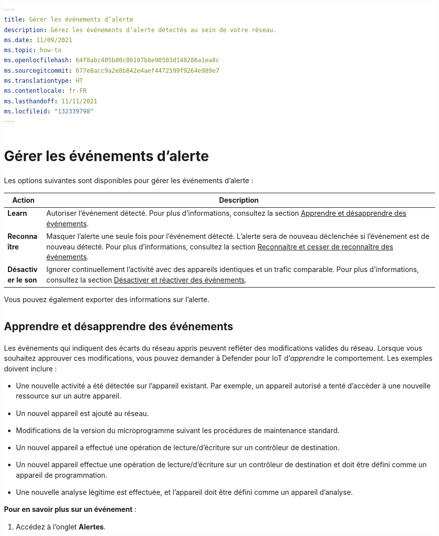 ```yaml
---
title: Gérer les événements d’alerte
description: Gérez les événements d’alerte détectés au sein de votre réseau.
ms.date: 11/09/2021
ms.topic: how-to
ms.openlocfilehash: 64f8abc405b80c86107b8e90503d148286a1ea8c
ms.sourcegitcommit: 677e8acc9a2e8b842e4aef4472599f9264e989e7
ms.translationtype: HT
ms.contentlocale: fr-FR
ms.lasthandoff: 11/11/2021
ms.locfileid: "132339798"
---
```

# <a name="manage-alert-events"></a>Gérer les événements d’alerte

Les options suivantes sont disponibles pour gérer les événements d’alerte :

 | Action | Description |
 |--|--|
 | **Learn** | Autoriser l’événement détecté. Pour plus d’informations, consultez la section [Apprendre et désapprendre des événements](#about-learning-and-unlearning-events). |
 | **Reconnaître** | Masquer l’alerte une seule fois pour l’événement détecté. L’alerte sera de nouveau déclenchée si l’événement est de nouveau détecté. Pour plus d’informations, consultez la section [Reconnaitre et cesser de reconnaître des événements](#about-acknowledging-and-unacknowledging-events). |
 | **Désactiver le son** | Ignorer continuellement l’activité avec des appareils identiques et un trafic comparable. Pour plus d’informations, consultez la section [Désactiver et réactiver des événements](#about-muting-and-unmuting-events). |
 
Vous pouvez également exporter des informations sur l’alerte.
## <a name="about-learning-and-unlearning-events"></a>Apprendre et désapprendre des événements

Les événements qui indiquent des écarts du réseau appris peuvent refléter des modifications valides du réseau. Lorsque vous souhaitez approuver ces modifications, vous pouvez demander à Defender pour IoT d’*apprendre* le comportement. Les exemples doivent inclure :

- Une nouvelle activité a été détectée sur l’appareil existant. Par exemple, un appareil autorisé a tenté d’accéder à une nouvelle ressource sur un autre appareil.

- Un nouvel appareil est ajouté au réseau.  

- Modifications de la version du microprogramme suivant les procédures de maintenance standard.

- Un nouvel appareil a effectué une opération de lecture/d’écriture sur un contrôleur de destination.

- Un nouvel appareil effectue une opération de lecture/d’écriture sur un contrôleur de destination et doit être défini comme un appareil de programmation.

- Une nouvelle analyse légitime est effectuée, et l’appareil doit être défini comme un appareil d’analyse.

**Pour en savoir plus sur un événement** : 

1. Accédez à l’onglet **Alertes**.
